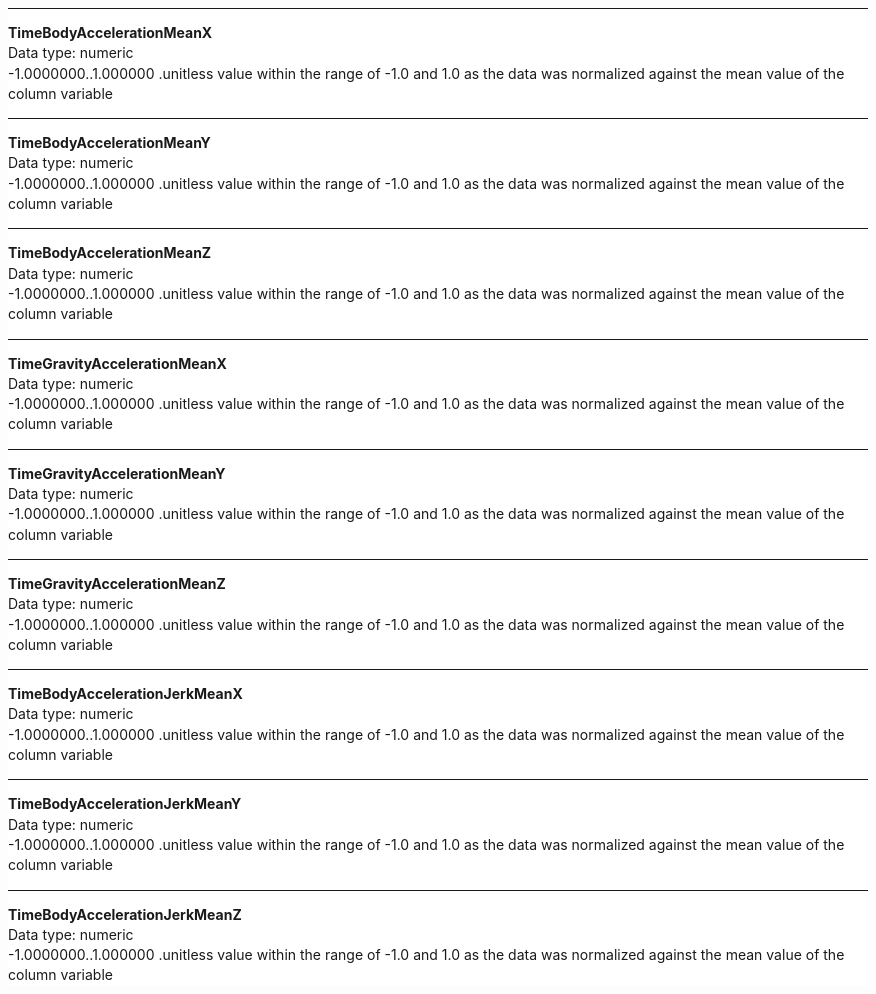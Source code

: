 ******
**TimeBodyAccelerationMeanX**   
  Data type:  numeric    
    -1.0000000..1.000000  .unitless value within the range of -1.0 and 1.0 as the data was normalized against the mean value of the column variable

******
**TimeBodyAccelerationMeanY**    
  Data type:  numeric    
    -1.0000000..1.000000  .unitless value within the range of -1.0 and 1.0 as the data was normalized against the mean value of the column variable
    
******  
**TimeBodyAccelerationMeanZ**    
  Data type:  numeric    
    -1.0000000..1.000000  .unitless value within the range of -1.0 and 1.0 as the data was normalized against the mean value of the column variable
    
******    
**TimeGravityAccelerationMeanX**     
  Data type:  numeric    
    -1.0000000..1.000000  .unitless value within the range of -1.0 and 1.0 as the data was normalized against the mean value of the column variable
    
******   
**TimeGravityAccelerationMeanY**    
  Data type:  numeric    
    -1.0000000..1.000000  .unitless value within the range of -1.0 and 1.0 as the data was normalized against the mean value of the column variable
    
******    
**TimeGravityAccelerationMeanZ**     
  Data type:  numeric    
    -1.0000000..1.000000  .unitless value within the range of -1.0 and 1.0 as the data was normalized against the mean value of the column variable
    
******    
**TimeBodyAccelerationJerkMeanX**     
  Data type:  numeric    
    -1.0000000..1.000000  .unitless value within the range of -1.0 and 1.0 as the data was normalized against the mean value of the column variable
    
******    
**TimeBodyAccelerationJerkMeanY**     
  Data type:  numeric    
    -1.0000000..1.000000  .unitless value within the range of -1.0 and 1.0 as the data was normalized against the mean value of the column variable
    
******    
**TimeBodyAccelerationJerkMeanZ**     
  Data type:  numeric    
    -1.0000000..1.000000  .unitless value within the range of -1.0 and 1.0 as the data was normalized against the mean value of the column variable
    